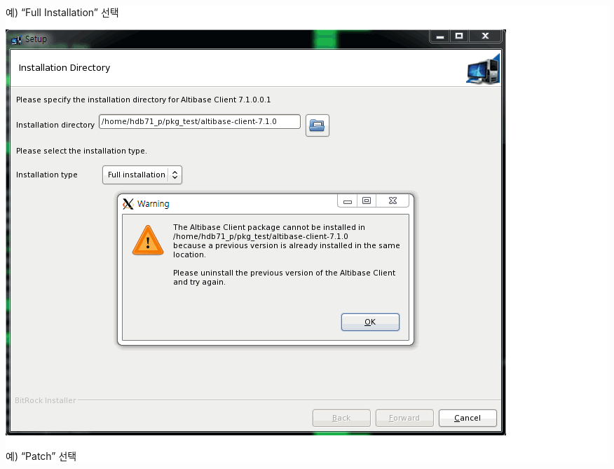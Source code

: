 예) “Full Installation” 선택

![](media/Installation/c0bad3adf916f5b93bf69538ab3b21aa.png)

예) “Patch” 선택
